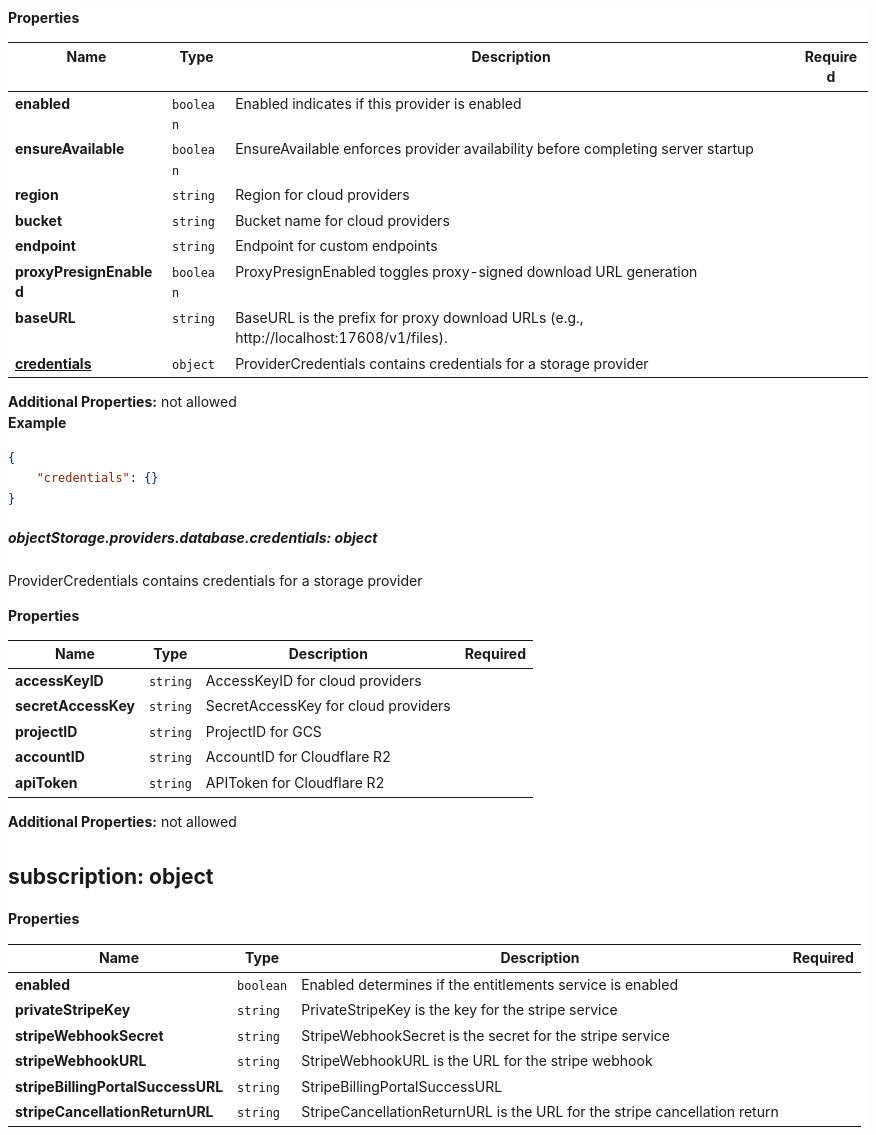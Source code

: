 
**Properties**

|Name|Type|Description|Required|
|----|----|-----------|--------|
|**enabled**|`boolean`|Enabled indicates if this provider is enabled<br/>||
|**ensureAvailable**|`boolean`|EnsureAvailable enforces provider availability before completing server startup<br/>||
|**region**|`string`|Region for cloud providers<br/>||
|**bucket**|`string`|Bucket name for cloud providers<br/>||
|**endpoint**|`string`|Endpoint for custom endpoints<br/>||
|**proxyPresignEnabled**|`boolean`|ProxyPresignEnabled toggles proxy-signed download URL generation<br/>||
|**baseURL**|`string`|BaseURL is the prefix for proxy download URLs (e.g., http://localhost:17608/v1/files).<br/>||
|[**credentials**](#objectstorageprovidersdatabasecredentials)|`object`|ProviderCredentials contains credentials for a storage provider<br/>||

**Additional Properties:** not allowed  
**Example**

```json
{
    "credentials": {}
}
```

<a name="objectstorageprovidersdatabasecredentials"></a>
##### objectStorage\.providers\.database\.credentials: object

ProviderCredentials contains credentials for a storage provider


**Properties**

|Name|Type|Description|Required|
|----|----|-----------|--------|
|**accessKeyID**|`string`|AccessKeyID for cloud providers<br/>||
|**secretAccessKey**|`string`|SecretAccessKey for cloud providers<br/>||
|**projectID**|`string`|ProjectID for GCS<br/>||
|**accountID**|`string`|AccountID for Cloudflare R2<br/>||
|**apiToken**|`string`|APIToken for Cloudflare R2<br/>||

**Additional Properties:** not allowed  
<a name="subscription"></a>
## subscription: object

**Properties**

|Name|Type|Description|Required|
|----|----|-----------|--------|
|**enabled**|`boolean`|Enabled determines if the entitlements service is enabled<br/>||
|**privateStripeKey**|`string`|PrivateStripeKey is the key for the stripe service<br/>||
|**stripeWebhookSecret**|`string`|StripeWebhookSecret is the secret for the stripe service<br/>||
|**stripeWebhookURL**|`string`|StripeWebhookURL is the URL for the stripe webhook<br/>||
|**stripeBillingPortalSuccessURL**|`string`|StripeBillingPortalSuccessURL<br/>||
|**stripeCancellationReturnURL**|`string`|StripeCancellationReturnURL is the URL for the stripe cancellation return<br/>||